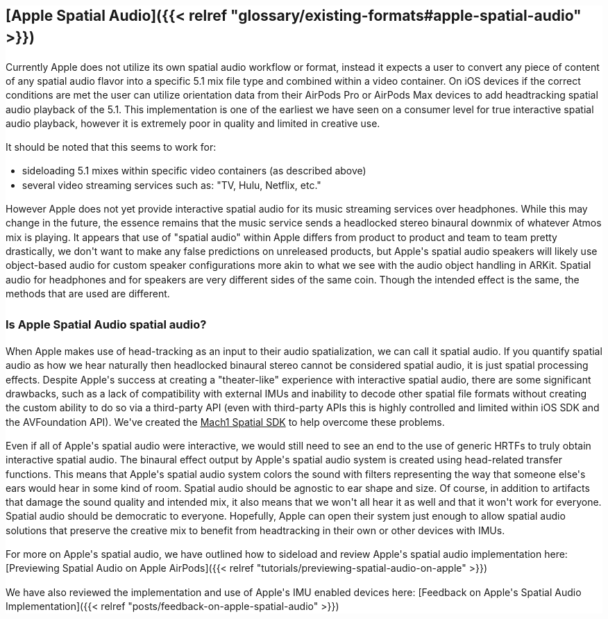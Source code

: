 ## [Apple Spatial Audio]({{< relref "glossary/existing-formats#apple-spatial-audio" >}})

Currently Apple does not utilize its own spatial audio workflow or format, instead it expects a user to convert any piece of content of any spatial audio flavor into a specific 5.1 mix file type and combined within a video container. On iOS devices if the correct conditions are met the user can utilize orientation data from their AirPods Pro or AirPods Max devices to add headtracking spatial audio playback of the 5.1. This implementation is one of the earliest we have seen on a consumer level for true interactive spatial audio playback, however it is extremely poor in quality and limited in creative use. 

It should be noted that this seems to work for: 
- sideloading 5.1 mixes within specific video containers (as described above)
- several video streaming services such as: "TV, Hulu, Netflix, etc."

However Apple does not yet provide interactive spatial audio for its music streaming services over headphones. While this may change in the future, the essence remains that the music service sends a headlocked stereo binaural downmix of whatever Atmos mix is playing. It appears that use of "spatial audio" within Apple differs from product to product and team to team pretty drastically, we don't want to make any false predictions on unreleased products, but Apple's spatial audio speakers will likely use object-based audio for custom speaker configurations more akin to what we see with the audio object handling in ARKit. Spatial audio for headphones and for speakers are very different sides of the same coin. Though the intended effect is the same, the methods that are used are different.

### Is Apple Spatial Audio spatial audio?

When Apple makes use of head-tracking as an input to their audio spatialization, we can call it spatial audio. If you quantify spatial audio as how we hear naturally then headlocked binaural stereo cannot be considered spatial audio, it is just spatial processing effects. Despite Apple's success at creating a "theater-like" experience with interactive spatial audio, there are some significant drawbacks, such as a lack of compatibility with external IMUs and inability to decode other spatial file formats without creating the custom ability to do so via a third-party API (even with third-party APIs this is highly controlled and limited within iOS SDK and the AVFoundation API). We've created the [Mach1 Spatial SDK](https://www.mach1.tech/developers) to help overcome these problems.

Even if all of Apple's spatial audio were interactive, we would still need to see an end to the use of generic HRTFs to truly obtain interactive spatial audio. The binaural effect output by Apple's spatial audio system is created using head-related transfer functions. This means that Apple's spatial audio system colors the sound with filters representing the way that someone else's ears would hear in some kind of room. Spatial audio should be agnostic to ear shape and size. Of course, in addition to artifacts that damage the sound quality and intended mix, it also means that we won't all hear it as well and that it won't work for everyone. Spatial audio should be democratic to everyone. Hopefully, Apple can open their system just enough to allow spatial audio solutions that preserve the creative mix to benefit from headtracking in their own or other devices with IMUs.

For more on Apple's spatial audio, we have outlined how to sideload and review Apple's spatial audio implementation here: [Previewing Spatial Audio on Apple AirPods]({{< relref "tutorials/previewing-spatial-audio-on-apple" >}})

We have also reviewed the implementation and use of Apple's IMU enabled devices here:
[Feedback on Apple's Spatial Audio Implementation]({{< relref "posts/feedback-on-apple-spatial-audio" >}})
